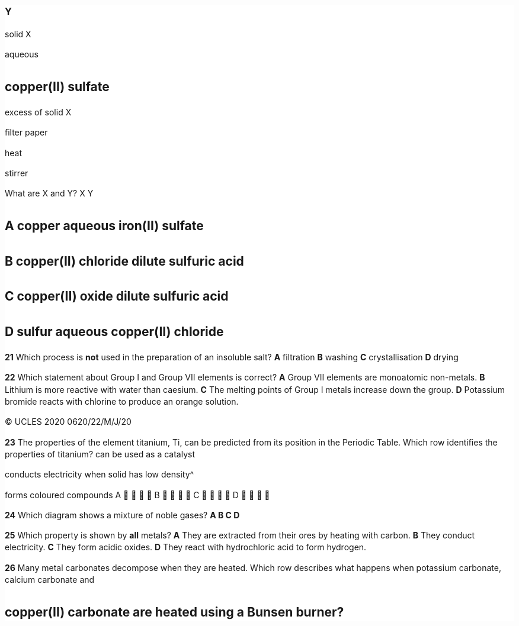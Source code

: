 ### Y 

 solid X 

 aqueous 

## copper(II) sulfate 

 excess of solid X 

 filter paper 

 heat 

 stirrer 

 What are X and Y? X Y 

## A copper aqueous iron(II) sulfate 

## B copper(II) chloride dilute sulfuric acid 

## C copper(II) oxide dilute sulfuric acid 

## D sulfur aqueous copper(II) chloride 

**21** Which process is **not** used in the preparation of an insoluble salt? **A** filtration **B** washing **C** crystallisation **D** drying 

**22** Which statement about Group I and Group VII elements is correct? **A** Group VII elements are monoatomic non-metals. **B** Lithium is more reactive with water than caesium. **C** The melting points of Group I metals increase down the group. **D** Potassium bromide reacts with chlorine to produce an orange solution. 


© UCLES 2020 0620/22/M/J/20 

**23** The properties of the element titanium, Ti, can be predicted from its position in the Periodic Table. Which row identifies the properties of titanium? can be used as a catalyst 

 conducts electricity when solid has low density^ 

 forms coloured compounds A     B     C     D     

**24** Which diagram shows a mixture of noble gases? **A B C D** 

**25** Which property is shown by **all** metals? **A** They are extracted from their ores by heating with carbon. **B** They conduct electricity. **C** They form acidic oxides. **D** They react with hydrochloric acid to form hydrogen. 

**26** Many metal carbonates decompose when they are heated. Which row describes what happens when potassium carbonate, calcium carbonate and 

## copper(II) carbonate are heated using a Bunsen burner? 
